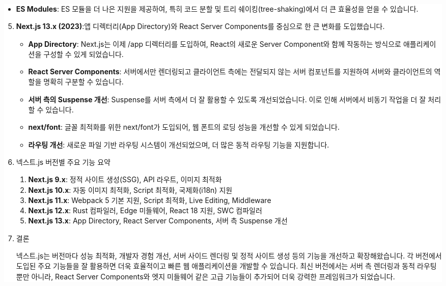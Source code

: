    - **ES Modules**: ES 모듈을 더 나은 지원을 제공하여, 특히 코드 분할 및 트리 쉐이킹(tree-shaking)에서 더 큰 효율성을 얻을 수 있습니다.

5. **Next.js 13.x (2023)**:앱 디렉터리(App Directory)와 React Server Components를 중심으로 한 큰 변화를 도입했습니다.

   - **App Directory**: Next.js는 이제 /app 디렉터리를 도입하여, React의 새로운 Server Component와 함께 작동하는 방식으로 애플리케이션을 구성할 수 있게 되었습니다.

   - **React Server Components**: 서버에서만 렌더링되고 클라이언트 측에는 전달되지 않는 서버 컴포넌트를 지원하여 서버와 클라이언트의 역할을 명확히 구분할 수 있습니다.

   - **서버 측의 Suspense 개선**: Suspense를 서버 측에서 더 잘 활용할 수 있도록 개선되었습니다. 이로 인해 서버에서 비동기 작업을 더 잘 처리할 수 있습니다.

   - **next/font**: 글꼴 최적화를 위한 next/font가 도입되어, 웹 폰트의 로딩 성능을 개선할 수 있게 되었습니다.

   - **라우팅 개선**: 새로운 파일 기반 라우팅 시스템이 개선되었으며, 더 많은 동적 라우팅 기능을 지원합니다.

6. 넥스트.js 버전별 주요 기능 요약

   1. **Next.js 9.x**: 정적 사이트 생성(SSG), API 라우트, 이미지 최적화
   2. **Next.js 10.x**: 자동 이미지 최적화, Script 최적화, 국제화(i18n) 지원
   3. **Next.js 11.x**: Webpack 5 기본 지원, Script 최적화, Live Editing, Middleware
   4. **Next.js 12.x**: Rust 컴파일러, Edge 미들웨어, React 18 지원, SWC 컴파일러
   5. **Next.js 13.x**: App Directory, React Server Components, 서버 측 Suspense 개선

7. 결론

   넥스트.js는 버전마다 성능 최적화, 개발자 경험 개선, 서버 사이드 렌더링 및 정적 사이트 생성 등의 기능을 개선하고 확장해왔습니다. 각 버전에서 도입된 주요 기능들을 잘 활용하면 더욱 효율적이고 빠른 웹 애플리케이션을 개발할 수 있습니다. 최신 버전에서는 서버 측 렌더링과 동적 라우팅뿐만 아니라, React Server Components와 엣지 미들웨어 같은 고급 기능들이 추가되어 더욱 강력한 프레임워크가 되었습니다.
